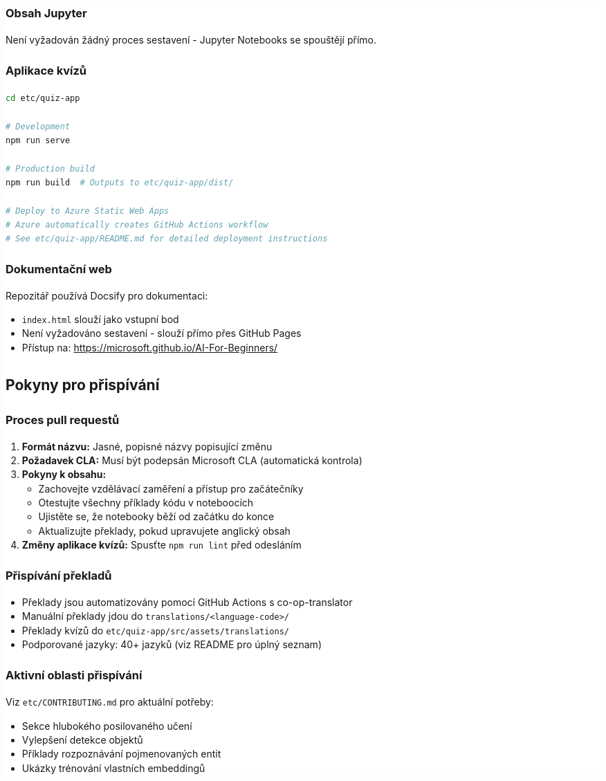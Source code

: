 ### Obsah Jupyter

Není vyžadován žádný proces sestavení - Jupyter Notebooks se spouštějí přímo.

### Aplikace kvízů

```bash
cd etc/quiz-app

# Development
npm run serve

# Production build
npm run build  # Outputs to etc/quiz-app/dist/

# Deploy to Azure Static Web Apps
# Azure automatically creates GitHub Actions workflow
# See etc/quiz-app/README.md for detailed deployment instructions
```

### Dokumentační web

Repozitář používá Docsify pro dokumentaci:
- `index.html` slouží jako vstupní bod
- Není vyžadováno sestavení - slouží přímo přes GitHub Pages
- Přístup na: https://microsoft.github.io/AI-For-Beginners/

## Pokyny pro přispívání

### Proces pull requestů

1. **Formát názvu:** Jasné, popisné názvy popisující změnu
2. **Požadavek CLA:** Musí být podepsán Microsoft CLA (automatická kontrola)
3. **Pokyny k obsahu:**
   - Zachovejte vzdělávací zaměření a přístup pro začátečníky
   - Otestujte všechny příklady kódu v noteboocích
   - Ujistěte se, že notebooky běží od začátku do konce
   - Aktualizujte překlady, pokud upravujete anglický obsah
4. **Změny aplikace kvízů:** Spusťte `npm run lint` před odesláním

### Přispívání překladů

- Překlady jsou automatizovány pomocí GitHub Actions s co-op-translator
- Manuální překlady jdou do `translations/<language-code>/`
- Překlady kvízů do `etc/quiz-app/src/assets/translations/`
- Podporované jazyky: 40+ jazyků (viz README pro úplný seznam)

### Aktivní oblasti přispívání

Viz `etc/CONTRIBUTING.md` pro aktuální potřeby:
- Sekce hlubokého posilovaného učení
- Vylepšení detekce objektů
- Příklady rozpoznávání pojmenovaných entit
- Ukázky trénování vlastních embeddingů
